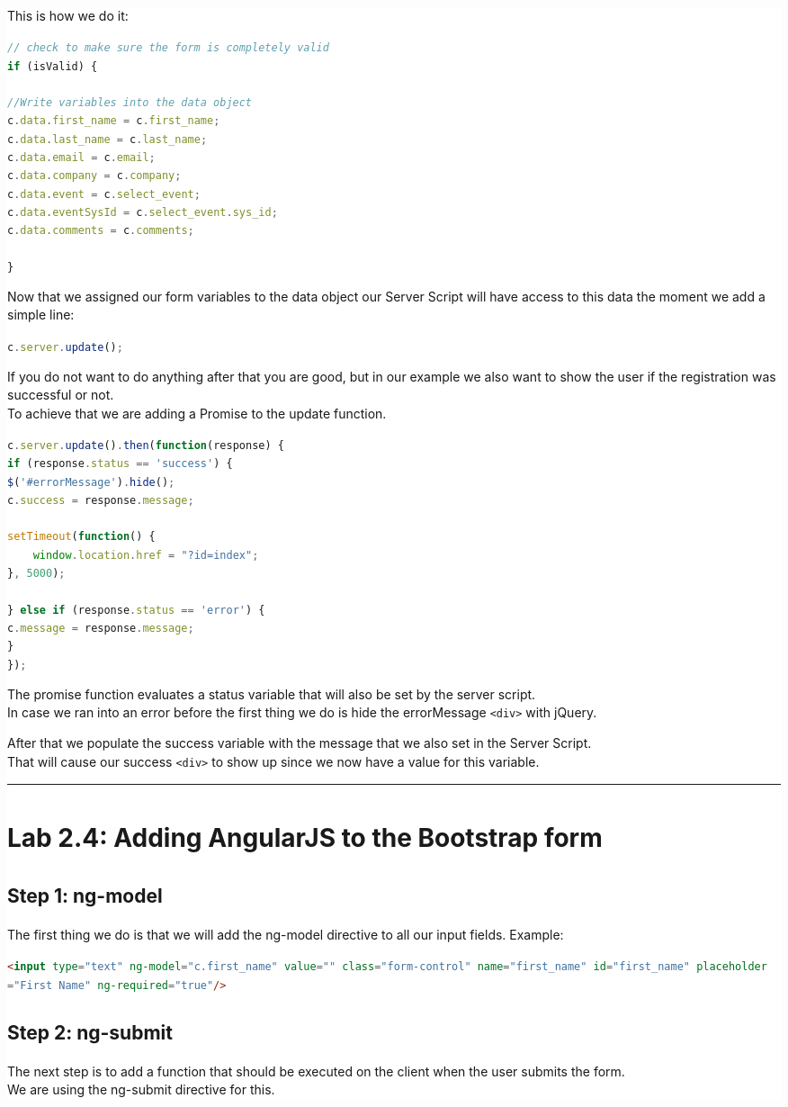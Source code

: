 This is how we do it:  <br/>
```javascript
// check to make sure the form is completely valid
if (isValid) {

//Write variables into the data object
c.data.first_name = c.first_name;
c.data.last_name = c.last_name;
c.data.email = c.email;
c.data.company = c.company;
c.data.event = c.select_event;
c.data.eventSysId = c.select_event.sys_id;
c.data.comments = c.comments;

}
```
Now that we assigned our form variables to the data object our Server Script will have access to this data the moment we add a simple line:
```javascript
c.server.update();
```
If you do not want to do anything after that you are good, but in our example we also want to show the user if the registration was successful or not. <br/>
To achieve that we are adding a Promise to the update function. <br/>
```javascript
c.server.update().then(function(response) {
if (response.status == 'success') {
$('#errorMessage').hide();
c.success = response.message;

setTimeout(function() { 
	window.location.href = "?id=index";
}, 5000);

} else if (response.status == 'error') {
c.message = response.message;
}
});
```
The promise function evaluates a status variable that will also be set by the server script. <br/>
In case we ran into an error before the first thing we do is hide the errorMessage ```<div>``` with jQuery. <br/>

After that we populate the success variable with the message that we also set in the Server Script. <br/>
That will cause our success ```<div>``` to show up since we now have a value for this variable. <br/>

----------------------------------------------------------------------------------------------------------------------------------------

# Lab 2.4: Adding AngularJS to the Bootstrap form
## Step 1: ng-model
The first thing we do is that we will add the ng-model directive to all our input fields. 
Example:
```HTML
<input type="text" ng-model="c.first_name" value="" class="form-control" name="first_name" id="first_name" placeholder="First Name" ng-required="true"/>
```
## Step 2: ng-submit
The next step is to add a function that should be executed on the client when the user submits the form.<br/>
We are using the ng-submit directive for this. <br/>